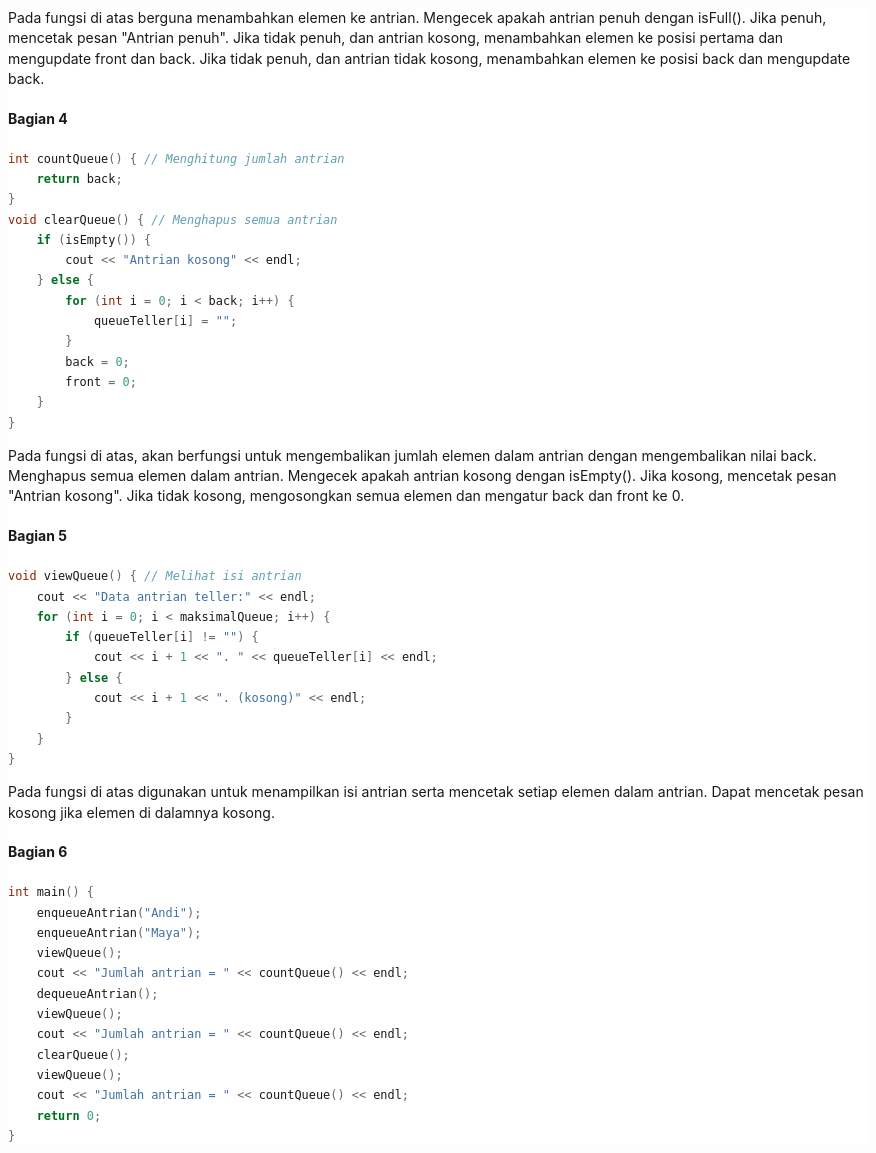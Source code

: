 Pada fungsi di atas berguna menambahkan elemen ke antrian. Mengecek apakah antrian penuh dengan isFull(). Jika penuh, mencetak pesan "Antrian penuh".
Jika tidak penuh, dan antrian kosong, menambahkan elemen ke posisi pertama dan mengupdate front dan back.
Jika tidak penuh, dan antrian tidak kosong, menambahkan elemen ke posisi back dan mengupdate back.

#### Bagian 4

```C++
int countQueue() { // Menghitung jumlah antrian
    return back;
}
void clearQueue() { // Menghapus semua antrian
    if (isEmpty()) {
        cout << "Antrian kosong" << endl;
    } else {
        for (int i = 0; i < back; i++) {
            queueTeller[i] = "";
        }
        back = 0;
        front = 0;
    }
}
```

Pada fungsi di atas, akan berfungsi untuk mengembalikan jumlah elemen dalam antrian dengan mengembalikan nilai back. Menghapus semua elemen dalam antrian. Mengecek apakah antrian kosong dengan isEmpty(). Jika kosong, mencetak pesan "Antrian kosong". Jika tidak kosong, mengosongkan semua elemen dan mengatur back dan front ke 0.

#### Bagian 5

```C++
void viewQueue() { // Melihat isi antrian
    cout << "Data antrian teller:" << endl;
    for (int i = 0; i < maksimalQueue; i++) {
        if (queueTeller[i] != "") {
            cout << i + 1 << ". " << queueTeller[i] << endl;
        } else {
            cout << i + 1 << ". (kosong)" << endl;
        }
    }
}
```

Pada fungsi di atas digunakan untuk menampilkan isi antrian serta mencetak setiap elemen dalam antrian. Dapat mencetak pesan kosong jika elemen di dalamnya kosong.

#### Bagian 6

```C++
int main() {
    enqueueAntrian("Andi");
    enqueueAntrian("Maya");
    viewQueue();
    cout << "Jumlah antrian = " << countQueue() << endl;
    dequeueAntrian();
    viewQueue();
    cout << "Jumlah antrian = " << countQueue() << endl;
    clearQueue();
    viewQueue();
    cout << "Jumlah antrian = " << countQueue() << endl;
    return 0;
}
```
